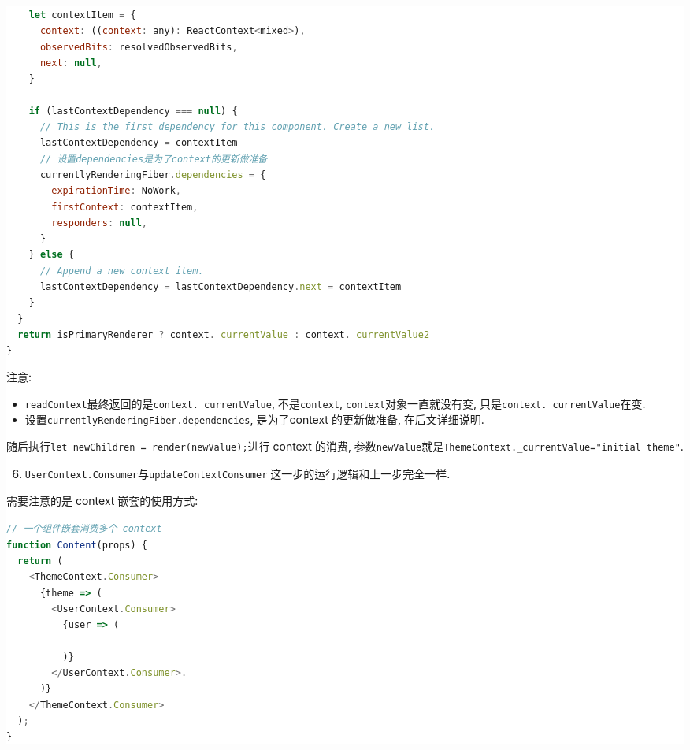 ```js
    let contextItem = {
      context: ((context: any): ReactContext<mixed>),
      observedBits: resolvedObservedBits,
      next: null,
    }

    if (lastContextDependency === null) {
      // This is the first dependency for this component. Create a new list.
      lastContextDependency = contextItem
      // 设置dependencies是为了context的更新做准备
      currentlyRenderingFiber.dependencies = {
        expirationTime: NoWork,
        firstContext: contextItem,
        responders: null,
      }
    } else {
      // Append a new context item.
      lastContextDependency = lastContextDependency.next = contextItem
    }
  }
  return isPrimaryRenderer ? context._currentValue : context._currentValue2
}
```

注意:

- `readContext`最终返回的是`context._currentValue`, 不是`context`, `context`对象一直就没有变, 只是`context._currentValue`在变.
- 设置`currentlyRenderingFiber.dependencies`, 是为了[context 的更新](https://github.com/facebook/react/blob/v16.13.1/packages/react-reconciler/src/ReactFiberNewContext.js#L324)做准备, 在后文详细说明.

随后执行`let newChildren = render(newValue);`进行 context 的消费, 参数`newValue`就是`ThemeContext._currentValue="initial theme"`.

6. `UserContext.Consumer`与`updateContextConsumer`
   这一步的运行逻辑和上一步完全一样.

需要注意的是 context 嵌套的使用方式:

```js
// 一个组件嵌套消费多个 context
function Content(props) {
  return (
    <ThemeContext.Consumer>
      {theme => (
        <UserContext.Consumer>
          {user => (

          )}
        </UserContext.Consumer>.
      )}
    </ThemeContext.Consumer>
  );
}
```
